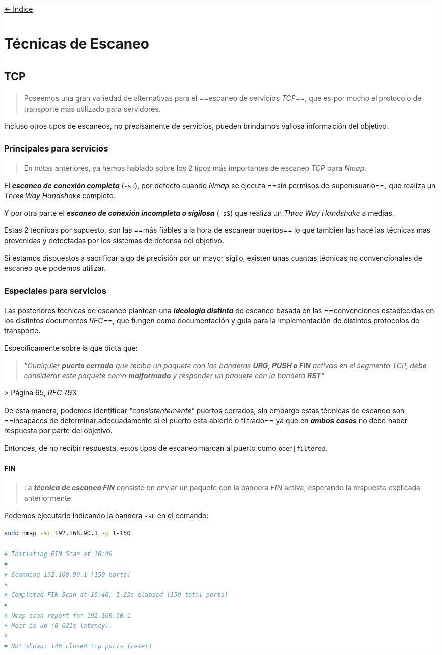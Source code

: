 [<- Índice](../Pentesting.md)
# Técnicas de Escaneo

## TCP

> Poseemos una gran variedad de alternativas para el ==escaneo de servicios *TCP*==, que es por mucho el protocolo de transporte más utilizado para servidores.

Incluso otros tipos de escaneos, no precisamente de servicios, pueden brindarnos valiosa información del objetivo.

### Principales para servicios

> En notas anteriores, ya hemos hablado sobre los 2 tipos más importantes de escaneo *TCP* para *Nmap*.

El ***escaneo de conexión completa*** (`-sT`), por defecto cuando *Nmap* se ejecuta ==sin permisos de superusuario==, que realiza un *Three Way Handshake* completo.

Y por otra parte el ***escaneo de conexión incompleta o sigilosa*** (`-sS`) que realiza un *Three Way Handshake* a medias.

Estas 2 técnicas por supuesto, son las ==más fiables a la hora de escanear puertos== lo que también las hace las técnicas mas prevenidas y detectadas por los sistemas de defensa del objetivo.

Si estamos dispuestos a sacrificar algo de precisión por un mayor sigilo, existen unas cuantas técnicas no convencionales de escaneo que podemos utilizar.

### Especiales para servicios

Las posteriores técnicas de escaneo plantean una ***ideología distinta*** de escaneo basada en las ==convenciones establecidas en los distintos documentos *RFC*==, que fungen como documentación y guia para la implementación de distintos protocolos de transporte.

Específicamente sobre la que dicta que:

> *"Cualquier **puerto cerrado** que reciba un paquete con las banderas **URG, PUSH o FIN** activas en el segmento TCP, debe considerar este paquete como **malformado** y responder un paquete con la bandera **RST**"*

\> Página 65, *RFC* 793

De esta manera, podemos identificar *"consistentemente"* puertos cerrados, sin embargo estas técnicas de escaneo son ==incapaces de determinar adecuadamente si el puerto esta abierto o filtrado== ya que en ***ambos casos*** no debe haber respuesta por parte del objetivo.

Entonces, de no recibir respuesta, estos tipos de escaneo marcan al puerto como `open|filtered`.

#### FIN

> La ***técnica de escaneo FIN*** consiste en enviar un paquete con la bandera *FIN* activa, esperando la respuesta explicada anteriormente.

Podemos ejecutarlo indicando la bandera `-sF` en el comando:

```bash
sudo nmap -sF 192.168.90.1 -p 1-150

# Initiating FIN Scan at 10:46
# 
# Scanning 192.168.90.1 [150 ports]
# 
# Completed FIN Scan at 10:46, 1.23s elapsed (150 total ports)
# 
# Nmap scan report for 192.168.90.1
# Host is up (0.021s latency).
# 
# Not shown: 146 closed tcp ports (reset)
```